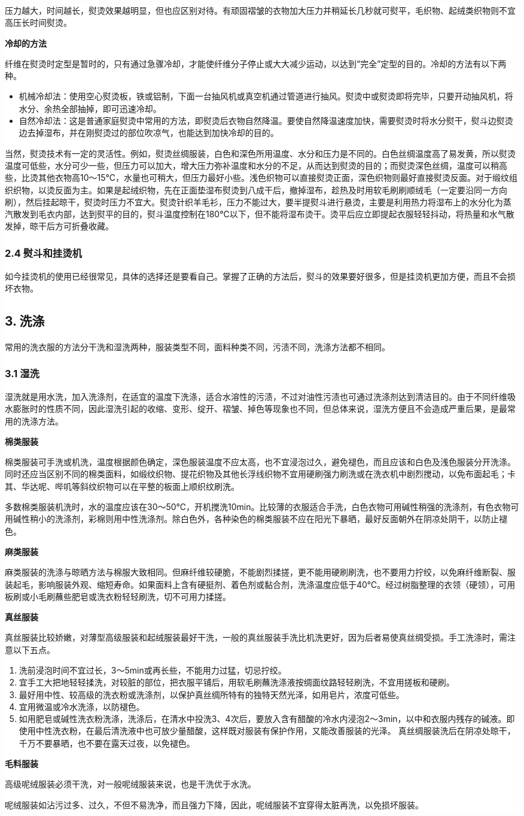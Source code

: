 压力越大，时间越长，熨烫效果越明显，但也应区别对待。有顽固褶皱的衣物加大压力并稍延长几秒就可熨平，毛织物、起绒类织物则不宜高压长时间熨烫。

**冷却的方法**

纤维在熨烫时定型是暂时的，只有通过急骤冷却，才能使纤维分子停止或大大减少运动，以达到“完全”定型的目的。冷却的方法有以下两种。

- 机械冷却法：使用空心熨烫板，铁或铝制，下面一台抽风机或真空机通过管道进行抽风。熨烫中或熨烫即将完毕，只要开动抽风机，将水分、余热全部抽掉，即可迅速冷却。
- 自然冷却法：这是普通家庭熨烫中常用的方法，即熨烫后衣物自然降温。要使自然降温速度加快，需要熨烫时将水分熨干，熨斗边熨烫边去掉湿布，并在刚熨烫过的部位吹凉气，也能达到加快冷却的目的。

当然，熨烫技术有一定的灵活性。例如，熨烫丝绸服装，白色和深色所用温度、水分和压力是不同的。白色丝绸温度高了易发黄，所以熨烫温度可低些，水分可少一些，但压力可以加大，增大压力弥补温度和水分的不足，从而达到熨烫的目的；而熨烫深色丝绸，温度可以稍高些，比烫其他衣物高10～15℃，水量也可稍大，但压力最好小些。浅色织物可以直接熨烫正面，深色织物则最好直接熨烫反面。对于缎纹组织织物，以烫反面为主。如果是起绒织物，先在正面垫湿布熨烫到八成干后，撤掉湿布，趁热及时用软毛刷刷顺绒毛（一定要沿同一方向刷），然后挂起晾干，熨烫时压力不宜大。熨烫针织羊毛衫，压力不能过大，要半提熨斗进行悬烫，主要是利用热力将湿布上的水分化为蒸汽散发到毛衣内部，达到熨平的目的，熨斗温度控制在180℃以下，但不能将湿布烫干。烫平后应立即提起衣服轻轻抖动，将热量和水气散发掉，晾干后方可折叠收藏。 

### 2.4 熨斗和挂烫机

如今挂烫机的使用已经很常见，具体的选择还是要看自己。掌握了正确的方法后，熨斗的效果要好很多，但是挂烫机更加方便，而且不会损坏衣物。

## 3. 洗涤

常用的洗衣服的方法分干洗和湿洗两种，服装类型不同，面料种类不同，污渍不同，洗涤方法都不相同。

### 3.1 湿洗

湿洗就是用水洗，加入洗涤剂，在适宜的温度下洗涤，适合水溶性的污渍，不过对油性污渍也可通过洗涤剂达到清洁目的。由于不同纤维吸水膨胀时的性质不同，因此湿洗引起的收缩、变形、绽开、褶皱、掉色等现象也不同，但总体来说，湿洗方便且不会造成严重后果，是最常用的洗涤方法。

**棉类服装**

棉类服装可手洗或机洗，温度根据颜色确定，深色服装温度不应太高，也不宜浸泡过久，避免褪色，而且应该和白色及浅色服装分开洗涤。同时还应当区别不同的棉类面料，如缎纹织物、提花织物及其他长浮线织物不宜用硬刷强力刷洗或在洗衣机中剧烈搅动，以免布面起毛；卡其、华达呢、哔叽等斜纹织物可以在平整的板面上顺织纹刷洗。

多数棉类服装机洗时，水的温度应该在30～50℃，开机搅洗10min。比较薄的衣服适合手洗，白色衣物可用碱性稍强的洗涤剂，有色衣物可用碱性稍小的洗涤剂，彩棉则用中性洗涤剂。除白色外，各种染色的棉类服装不应在阳光下暴晒，最好反面朝外在阴凉处阴干，以防止褪色。

**麻类服装**

麻类服装的洗涤与晾晒方法与棉服大致相同。但麻纤维较硬脆，不能剧烈揉搓，更不能用硬刷刷洗，也不要用力拧绞，以免麻纤维断裂、服装起毛，影响服装外观、缩短寿命。如果面料上含有硬挺剂、着色剂或黏合剂，洗涤温度应低于40℃。经过树脂整理的衣领（硬领），可用板刷或小毛刷蘸些肥皂或洗衣粉轻轻刷洗，切不可用力揉搓。

**真丝服装**

真丝服装比较娇嫩，对薄型高级服装和起绒服装最好干洗，一般的真丝服装手洗比机洗更好，因为后者易使真丝绸受损。手工洗涤时，需注意以下五点。

1. 洗前浸泡时间不宜过长，3～5min或再长些，不能用力过猛，切忌拧绞。
2. 宜手工大把地轻轻揉洗，对较脏的部位，把衣服平铺后，用软毛刷蘸洗涤液按绸面纹路轻轻刷洗，不宜用搓板和硬刷。
3. 最好用中性、较高级的洗衣粉或洗涤剂，以保护真丝绸所特有的独特天然光泽，如用皂片，浓度可低些。
4. 宜用微温或冷水洗涤，以防褪色。
5. 如用肥皂或碱性洗衣粉洗涤，洗涤后，在清水中投洗3、4次后，要放入含有醋酸的冷水内浸泡2～3min，以中和衣服内残存的碱液。即使用中性洗衣粉，在最后清洗液中也可放少量醋酸，这样既对服装有保护作用，又能改善服装的光泽。
   真丝绸服装洗后在阴凉处晾干，千万不要暴晒，也不要在露天过夜，以免褪色。

**毛料服装**

高级呢绒服装必须干洗，对一般呢绒服装来说，也是干洗优于水洗。

呢绒服装如沾污过多、过久，不但不易洗净，而且强力下降，因此，呢绒服装不宜穿得太脏再洗，以免损坏服装。
